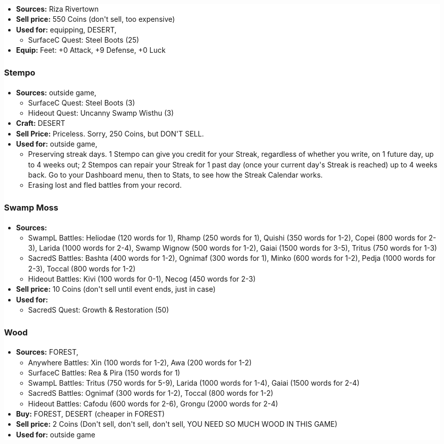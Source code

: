 - **Sources:** Riza Rivertown
- **Sell price:** 550 Coins (don't sell, too expensive)
- **Used for:** equipping, DESERT, 
  - SurfaceC Quest: Steel Boots (25)
- **Equip:** Feet: +0 Attack, +9 Defense, +0 Luck

### Stempo

- **Sources:** outside game,
  - SurfaceC Quest: Steel Boots (3)
  - Hideout Quest: Uncanny Swamp Wisthu (3)
- **Craft:** DESERT
- **Sell Price:** Priceless. Sorry, 250 Coins, but DON'T SELL.
- **Used for:** outside game,
  - Preserving streak days. 1 Stempo can give you credit for your Streak, regardless of whether you write, on 1 future day, up to 4 weeks out; 2 Stempos can repair your Streak for 1 past day (once your current day's Streak is reached) up to 4 weeks back. Go to your Dashboard menu, then to Stats, to see how the Streak Calendar works.
  - Erasing lost and fled battles from your record. 

### Swamp Moss

- **Sources:** 
  - SwampL Battles: Heliodae (120 words for 1), Rhamp (250 words for 1), Quishi (350 words for 1-2), Copei (800 words for 2-3), Larida (1000 words for 2-4), Swamp Wignow (500 words for 1-2), Gaiai (1500 words for 3-5), Tritus (750 words for 1-3)
  - SacredS Battles: Bashta (400 words for 1-2), Ognimaf (300 words for 1), Minko (600 words for 1-2), Pedja (1000 words for 2-3), Toccal (800 words for 1-2)
  - Hideout Battles: Kivi (100 words for 0-1), Necog (450 words for 2-3)
- **Sell price:** 10 Coins (don't sell until event ends, just in case)
- **Used for:** 
  - SacredS Quest: Growth & Restoration (50)

### Wood

- **Sources:** FOREST,
  - Anywhere Battles: Xin (100 words for 1-2), Awa (200 words for 1-2)
  - SurfaceC Battles: Rea & Pira (150 words for 1)
  - SwampL Battles: Tritus (750 words for 5-9), Larida (1000 words for 1-4), Gaiai (1500 words for 2-4)
  - SacredS Battles: Ognimaf (300 words for 1-2), Toccal (800 words for 1-2)
  - Hideout Battles: Cafodu (600 words for 2-6), Grongu (2000 words for 2-4)
- **Buy:** FOREST, DESERT (cheaper in FOREST)
- **Sell price:** 2 Coins (Don't sell, don't sell, don't sell, YOU NEED SO MUCH WOOD IN THIS GAME)
- **Used for:** outside game